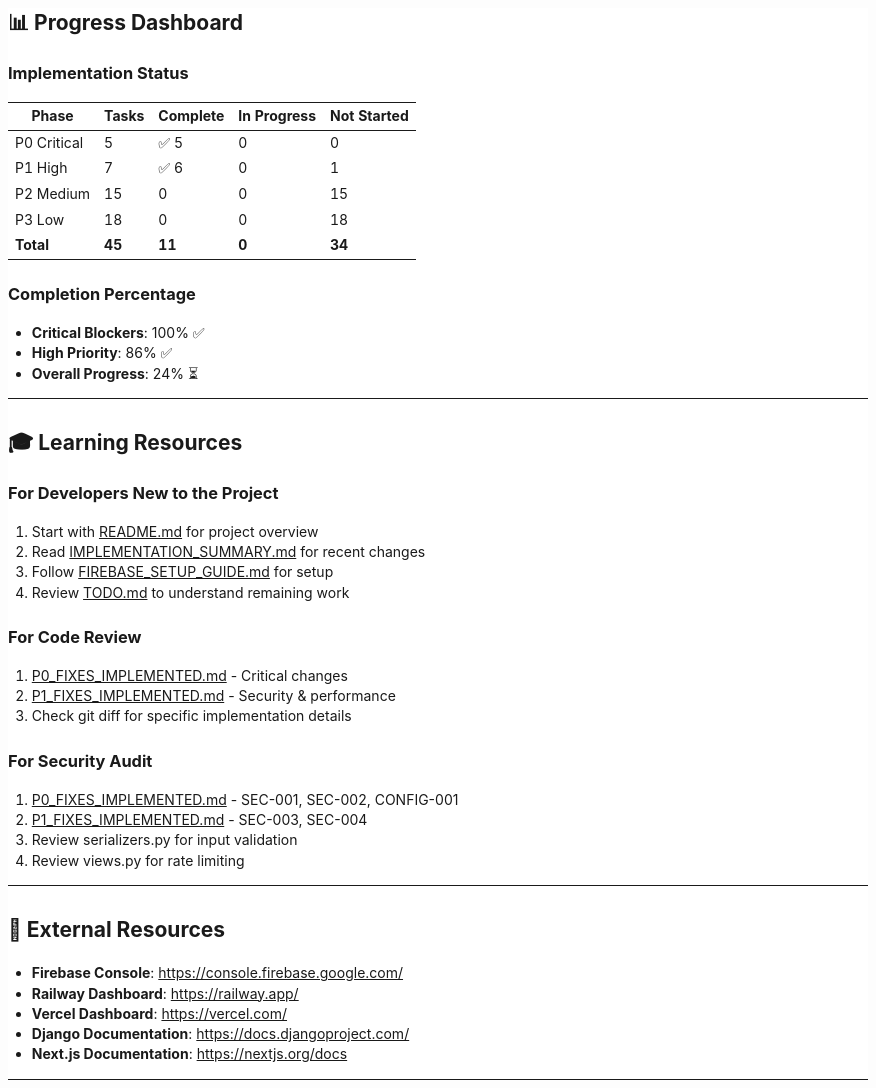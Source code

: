 ## 📊 Progress Dashboard

### Implementation Status

| Phase       | Tasks  | Complete | In Progress | Not Started |
| ----------- | ------ | -------- | ----------- | ----------- |
| P0 Critical | 5      | ✅ 5      | 0           | 0           |
| P1 High     | 7      | ✅ 6      | 0           | 1           |
| P2 Medium   | 15     | 0        | 0           | 15          |
| P3 Low      | 18     | 0        | 0           | 18          |
| **Total**   | **45** | **11**   | **0**       | **34**      |

### Completion Percentage

- **Critical Blockers**: 100% ✅
- **High Priority**: 86% ✅
- **Overall Progress**: 24% ⏳

---

## 🎓 Learning Resources

### For Developers New to the Project

1. Start with [README.md](./README.md) for project overview
2. Read [IMPLEMENTATION_SUMMARY.md](./IMPLEMENTATION_SUMMARY.md) for recent changes
3. Follow [FIREBASE_SETUP_GUIDE.md](./FIREBASE_SETUP_GUIDE.md) for setup
4. Review [TODO.md](./TODO.md) to understand remaining work

### For Code Review

1. [P0_FIXES_IMPLEMENTED.md](./P0_FIXES_IMPLEMENTED.md) - Critical changes
2. [P1_FIXES_IMPLEMENTED.md](./P1_FIXES_IMPLEMENTED.md) - Security & performance
3. Check git diff for specific implementation details

### For Security Audit

1. [P0_FIXES_IMPLEMENTED.md](./P0_FIXES_IMPLEMENTED.md) - SEC-001, SEC-002, CONFIG-001
2. [P1_FIXES_IMPLEMENTED.md](./P1_FIXES_IMPLEMENTED.md) - SEC-003, SEC-004
3. Review serializers.py for input validation
4. Review views.py for rate limiting

---

## 🔗 External Resources

- **Firebase Console**: https://console.firebase.google.com/
- **Railway Dashboard**: https://railway.app/
- **Vercel Dashboard**: https://vercel.com/
- **Django Documentation**: https://docs.djangoproject.com/
- **Next.js Documentation**: https://nextjs.org/docs

---